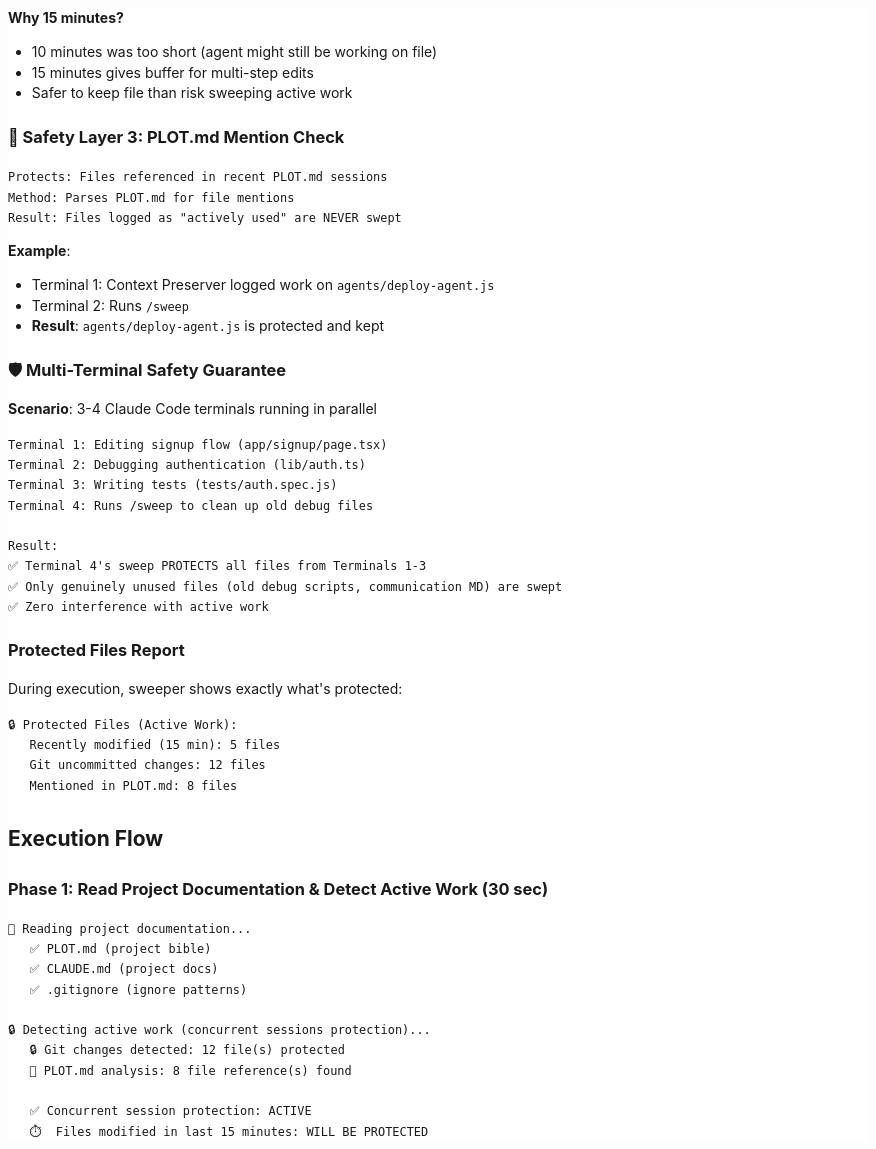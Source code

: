 **Why 15 minutes?**
- 10 minutes was too short (agent might still be working on file)
- 15 minutes gives buffer for multi-step edits
- Safer to keep file than risk sweeping active work

### 📖 Safety Layer 3: PLOT.md Mention Check
```
Protects: Files referenced in recent PLOT.md sessions
Method: Parses PLOT.md for file mentions
Result: Files logged as "actively used" are NEVER swept
```

**Example**:
- Terminal 1: Context Preserver logged work on `agents/deploy-agent.js`
- Terminal 2: Runs `/sweep`
- **Result**: `agents/deploy-agent.js` is protected and kept

### 🛡️ Multi-Terminal Safety Guarantee

**Scenario**: 3-4 Claude Code terminals running in parallel

```
Terminal 1: Editing signup flow (app/signup/page.tsx)
Terminal 2: Debugging authentication (lib/auth.ts)
Terminal 3: Writing tests (tests/auth.spec.js)
Terminal 4: Runs /sweep to clean up old debug files

Result:
✅ Terminal 4's sweep PROTECTS all files from Terminals 1-3
✅ Only genuinely unused files (old debug scripts, communication MD) are swept
✅ Zero interference with active work
```

### Protected Files Report

During execution, sweeper shows exactly what's protected:

```
🔒 Protected Files (Active Work):
   Recently modified (15 min): 5 files
   Git uncommitted changes: 12 files
   Mentioned in PLOT.md: 8 files
```

## Execution Flow

### Phase 1: Read Project Documentation & Detect Active Work (30 sec)
```
📖 Reading project documentation...
   ✅ PLOT.md (project bible)
   ✅ CLAUDE.md (project docs)
   ✅ .gitignore (ignore patterns)

🔒 Detecting active work (concurrent sessions protection)...
   🔒 Git changes detected: 12 file(s) protected
   📖 PLOT.md analysis: 8 file reference(s) found

   ✅ Concurrent session protection: ACTIVE
   ⏱️  Files modified in last 15 minutes: WILL BE PROTECTED
```

